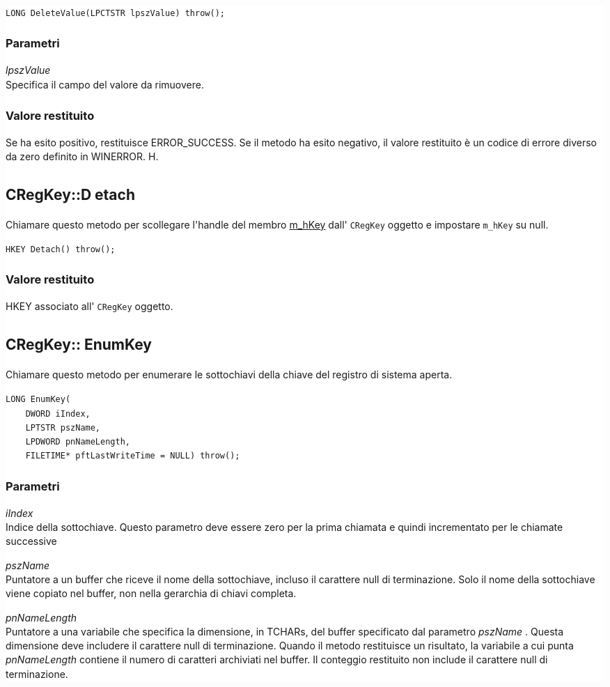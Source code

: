 ```
LONG DeleteValue(LPCTSTR lpszValue) throw();
```

### <a name="parameters"></a>Parametri

*lpszValue*<br/>
Specifica il campo del valore da rimuovere.

### <a name="return-value"></a>Valore restituito

Se ha esito positivo, restituisce ERROR_SUCCESS. Se il metodo ha esito negativo, il valore restituito è un codice di errore diverso da zero definito in WINERROR. H.

## <a name="cregkeydetach"></a><a name="detach"></a> CRegKey::D etach

Chiamare questo metodo per scollegare l'handle del membro [m_hKey](#m_hkey) dall' `CRegKey` oggetto e impostare `m_hKey` su null.

```
HKEY Detach() throw();
```

### <a name="return-value"></a>Valore restituito

HKEY associato all' `CRegKey` oggetto.

## <a name="cregkeyenumkey"></a><a name="enumkey"></a> CRegKey:: EnumKey

Chiamare questo metodo per enumerare le sottochiavi della chiave del registro di sistema aperta.

```
LONG EnumKey(
    DWORD iIndex,
    LPTSTR pszName,
    LPDWORD pnNameLength,
    FILETIME* pftLastWriteTime = NULL) throw();
```

### <a name="parameters"></a>Parametri

*iIndex*<br/>
Indice della sottochiave. Questo parametro deve essere zero per la prima chiamata e quindi incrementato per le chiamate successive

*pszName*<br/>
Puntatore a un buffer che riceve il nome della sottochiave, incluso il carattere null di terminazione. Solo il nome della sottochiave viene copiato nel buffer, non nella gerarchia di chiavi completa.

*pnNameLength*<br/>
Puntatore a una variabile che specifica la dimensione, in TCHARs, del buffer specificato dal parametro *pszName* . Questa dimensione deve includere il carattere null di terminazione. Quando il metodo restituisce un risultato, la variabile a cui punta *pnNameLength* contiene il numero di caratteri archiviati nel buffer. Il conteggio restituito non include il carattere null di terminazione.
